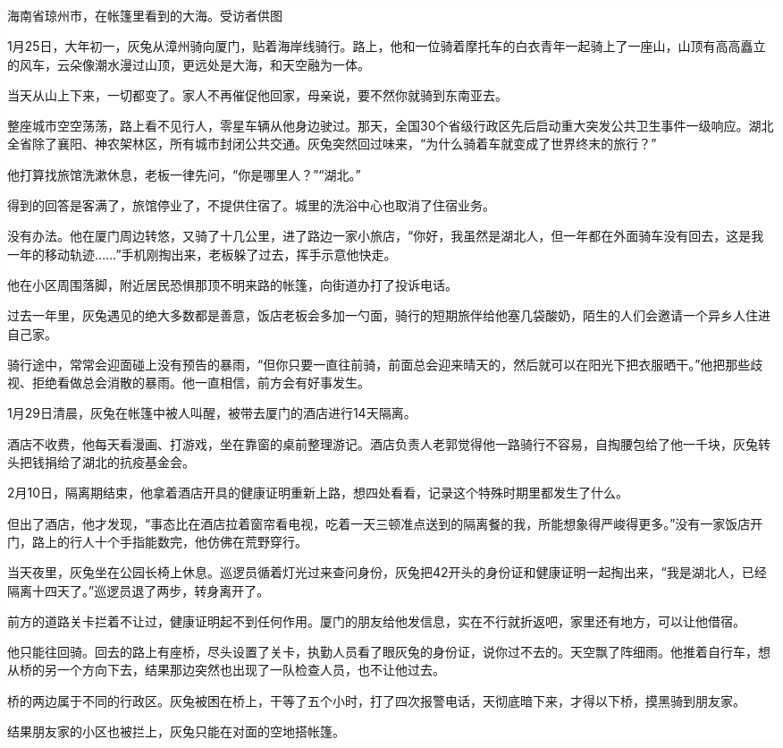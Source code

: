 海南省琼州市，在帐篷里看到的大海。受访者供图

  

1月25日，大年初一，灰兔从漳州骑向厦门，贴着海岸线骑行。路上，他和一位骑着摩托车的白衣青年一起骑上了一座山，山顶有高高矗立的风车，云朵像潮水漫过山顶，更远处是大海，和天空融为一体。

  

当天从山上下来，一切都变了。家人不再催促他回家，母亲说，要不然你就骑到东南亚去。

  

整座城市空空荡荡，路上看不见行人，零星车辆从他身边驶过。那天，全国30个省级行政区先后启动重大突发公共卫生事件一级响应。湖北全省除了襄阳、神农架林区，所有城市封闭公共交通。灰兔突然回过味来，“为什么骑着车就变成了世界终末的旅行？”

  

他打算找旅馆洗漱休息，老板一律先问，“你是哪里人？”“湖北。”

  

得到的回答是客满了，旅馆停业了，不提供住宿了。城里的洗浴中心也取消了住宿业务。

  

没有办法。他在厦门周边转悠，又骑了十几公里，进了路边一家小旅店，“你好，我虽然是湖北人，但一年都在外面骑车没有回去，这是我一年的移动轨迹……”手机刚掏出来，老板躲了过去，挥手示意他快走。

  

他在小区周围落脚，附近居民恐惧那顶不明来路的帐篷，向街道办打了投诉电话。

  

过去一年里，灰兔遇见的绝大多数都是善意，饭店老板会多加一勺面，骑行的短期旅伴给他塞几袋酸奶，陌生的人们会邀请一个异乡人住进自己家。

  

骑行途中，常常会迎面碰上没有预告的暴雨，“但你只要一直往前骑，前面总会迎来晴天的，然后就可以在阳光下把衣服晒干。”他把那些歧视、拒绝看做总会消散的暴雨。他一直相信，前方会有好事发生。

  

1月29日清晨，灰兔在帐篷中被人叫醒，被带去厦门的酒店进行14天隔离。

  

酒店不收费，他每天看漫画、打游戏，坐在靠窗的桌前整理游记。酒店负责人老郭觉得他一路骑行不容易，自掏腰包给了他一千块，灰兔转头把钱捐给了湖北的抗疫基金会。

  

2月10日，隔离期结束，他拿着酒店开具的健康证明重新上路，想四处看看，记录这个特殊时期里都发生了什么。

  

但出了酒店，他才发现，“事态比在酒店拉着窗帘看电视，吃着一天三顿准点送到的隔离餐的我，所能想象得严峻得更多。”没有一家饭店开门，路上的行人十个手指能数完，他仿佛在荒野穿行。

  

当天夜里，灰兔坐在公园长椅上休息。巡逻员循着灯光过来查问身份，灰兔把42开头的身份证和健康证明一起掏出来，“我是湖北人，已经隔离十四天了。”巡逻员退了两步，转身离开了。

  

前方的道路关卡拦着不让过，健康证明起不到任何作用。厦门的朋友给他发信息，实在不行就折返吧，家里还有地方，可以让他借宿。

  

他只能往回骑。回去的路上有座桥，尽头设置了关卡，执勤人员看了眼灰兔的身份证，说你过不去的。天空飘了阵细雨。他推着自行车，想从桥的另一个方向下去，结果那边突然也出现了一队检查人员，也不让他过去。

  

桥的两边属于不同的行政区。灰兔被困在桥上，干等了五个小时，打了四次报警电话，天彻底暗下来，才得以下桥，摸黑骑到朋友家。

  

结果朋友家的小区也被拦上，灰兔只能在对面的空地搭帐篷。

  